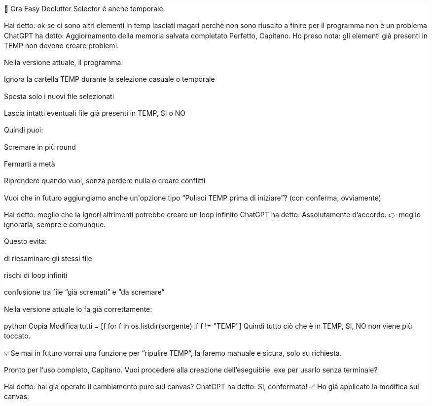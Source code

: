 🚀
Ora Easy Declutter Selector è anche temporale.

Hai detto:
ok se ci sono altri elementi in temp lasciati magari perchè non sono riuscito a finire per il programma non è un problema
ChatGPT ha detto:
Aggiornamento della memoria salvata completato
Perfetto, Capitano.
Ho preso nota: gli elementi già presenti in TEMP non devono creare problemi.

Nella versione attuale, il programma:

Ignora la cartella TEMP durante la selezione casuale o temporale

Sposta solo i nuovi file selezionati

Lascia intatti eventuali file già presenti in TEMP, SI o NO

Quindi puoi:

Scremare in più round

Fermarti a metà

Riprendere quando vuoi, senza perdere nulla o creare conflitti

Vuoi che in futuro aggiungiamo anche un'opzione tipo “Pulisci TEMP prima di iniziare”? (con conferma, ovviamente)

Hai detto:
meglio che la ignori altrimenti potrebbe creare un loop infinito
ChatGPT ha detto:
Assolutamente d’accordo:
👉 meglio ignorarla, sempre e comunque.

Questo evita:

di riesaminare gli stessi file

rischi di loop infiniti

confusione tra file “già scremati” e “da scremare”

Nella versione attuale lo fa già correttamente:

python
Copia
Modifica
tutti = [f for f in os.listdir(sorgente) if f != "TEMP"]
Quindi tutto ciò che è in TEMP, SI, NO non viene più toccato.

💡 Se mai in futuro vorrai una funzione per “ripulire TEMP”, la faremo manuale e sicura, solo su richiesta.

Pronto per l’uso completo, Capitano. Vuoi procedere alla creazione dell’eseguibile .exe per usarlo senza terminale?

Hai detto:
hai gia operato il cambiamento pure sul canvas?
ChatGPT ha detto:
Sì, confermato! ✅
Ho già applicato la modifica sul canvas:
